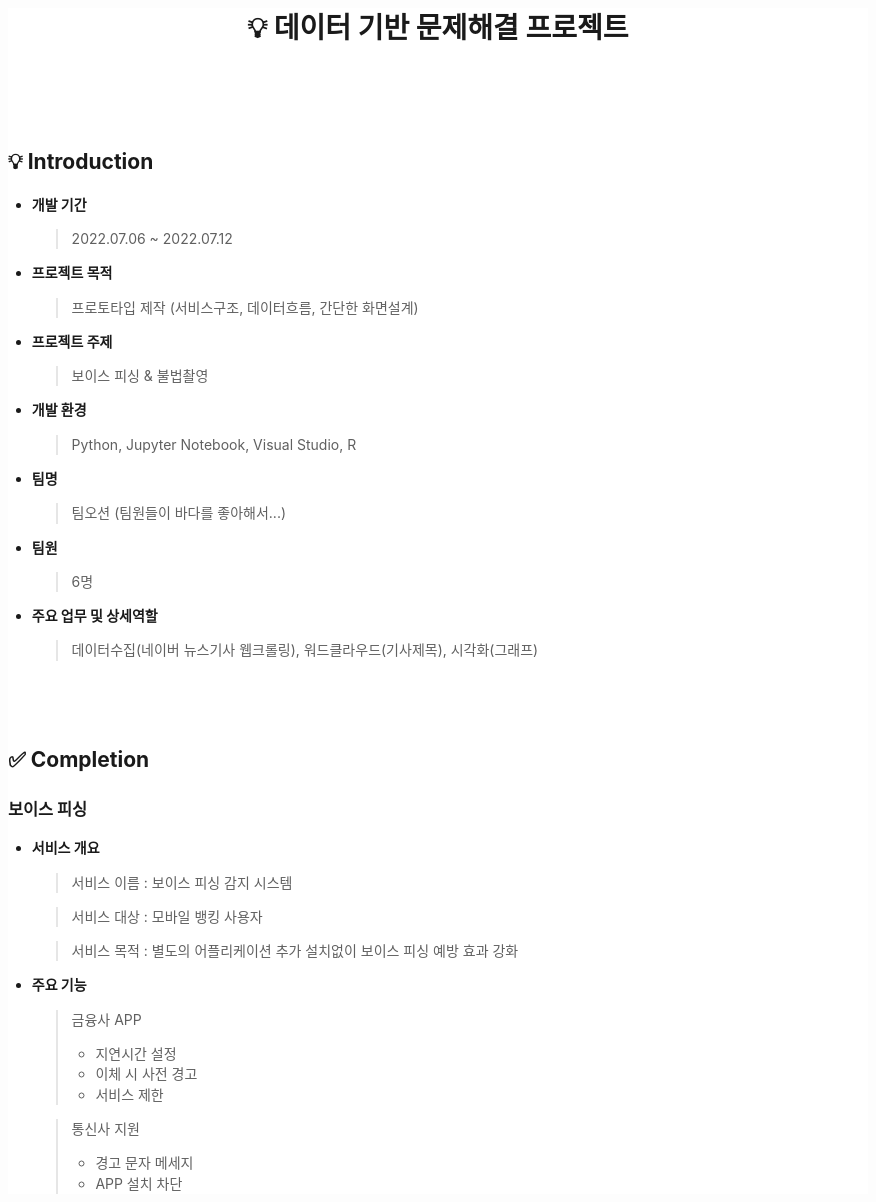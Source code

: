 <div width="100%" height="100%" align="center">
  
<h1 align="center">
  <p align="center"> 💡 데이터 기반 문제해결 프로젝트 </p>

 </h1>
</div>

<br>
<br>

## 💡 Introduction

- **개발 기간**
  > 2022.07.06 ~ 2022.07.12

- **프로젝트 목적**
  > 프로토타입 제작 (서비스구조, 데이터흐름, 간단한 화면설계)

- **프로젝트 주제**
  > 보이스 피싱 & 불법촬영

- **개발 환경**
  > Python, Jupyter Notebook, Visual Studio, R

- **팀명**
  > 팀오션 (팀원들이 바다를 좋아해서...)

- **팀원**
  > 6명

- **주요 업무 및 상세역할**
  > 데이터수집(네이버 뉴스기사 웹크롤링), 워드클라우드(기사제목), 시각화(그래프)


<br> 
<br> 


## ✅ Completion

### 보이스 피싱
- **서비스 개요**
  > 서비스 이름 : 보이스 피싱 감지 시스템
  
  > 서비스 대상 : 모바일 뱅킹 사용자
  
  > 서비스 목적 : 별도의 어플리케이션 추가 설치없이 보이스 피싱 예방 효과 강화
  
- **주요 기능** 
  > 금융사 APP
    > - 지연시간 설정
    > - 이체 시 사전 경고
    > - 서비스 제한

  > 통신사 지원
    > - 경고 문자 메세지
    > - APP 설치 차단
  